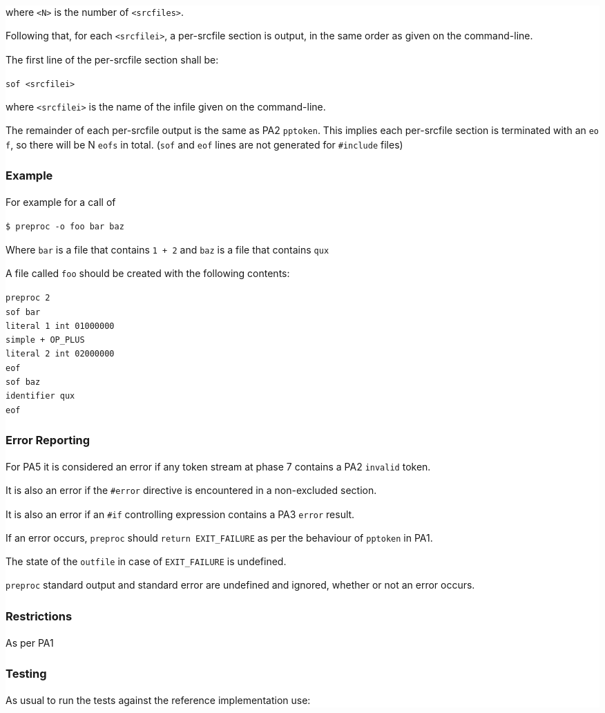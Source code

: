 where `<N>` is the number of `<srcfiles>`.

Following that, for each `<srcfilei>`, a per-srcfile section is output, in the same order as given on the command-line.

The first line of the per-srcfile section shall be:

    sof <srcfilei>

where `<srcfilei>` is the name of the infile given on the command-line.

The remainder of each per-srcfile output is the same as PA2 `pptoken`.  This implies each per-srcfile section is terminated with an `eof`, so there will be N `eofs` in total.  (`sof` and `eof` lines are not generated for `#include` files)

### Example

For example for a call of

    $ preproc -o foo bar baz

Where `bar` is a file that contains `1 + 2` and `baz` is a file that contains `qux`

A file called `foo` should be created with the following contents:

    preproc 2
    sof bar
    literal 1 int 01000000
    simple + OP_PLUS
    literal 2 int 02000000
    eof
    sof baz
    identifier qux
    eof

### Error Reporting

For PA5 it is considered an error if any token stream at phase 7 contains a PA2 `invalid` token.

It is also an error if the `#error` directive is encountered in a non-excluded section.

It is also an error if an `#if` controlling expression contains a PA3 `error` result.

If an error occurs, `preproc` should `return EXIT_FAILURE` as per the behaviour of `pptoken` in PA1.

The state of the `outfile` in case of `EXIT_FAILURE` is undefined.

`preproc` standard output and standard error are undefined and ignored, whether or not an error occurs.

### Restrictions

As per PA1

### Testing

As usual to run the tests against the reference implementation use:
